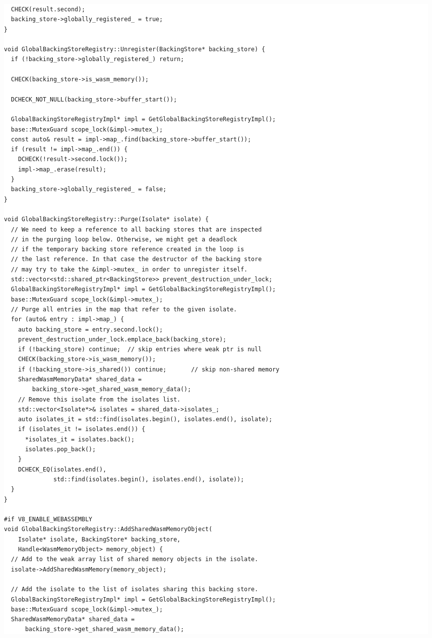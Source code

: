 ```
  CHECK(result.second);
  backing_store->globally_registered_ = true;
}

void GlobalBackingStoreRegistry::Unregister(BackingStore* backing_store) {
  if (!backing_store->globally_registered_) return;

  CHECK(backing_store->is_wasm_memory());

  DCHECK_NOT_NULL(backing_store->buffer_start());

  GlobalBackingStoreRegistryImpl* impl = GetGlobalBackingStoreRegistryImpl();
  base::MutexGuard scope_lock(&impl->mutex_);
  const auto& result = impl->map_.find(backing_store->buffer_start());
  if (result != impl->map_.end()) {
    DCHECK(!result->second.lock());
    impl->map_.erase(result);
  }
  backing_store->globally_registered_ = false;
}

void GlobalBackingStoreRegistry::Purge(Isolate* isolate) {
  // We need to keep a reference to all backing stores that are inspected
  // in the purging loop below. Otherwise, we might get a deadlock
  // if the temporary backing store reference created in the loop is
  // the last reference. In that case the destructor of the backing store
  // may try to take the &impl->mutex_ in order to unregister itself.
  std::vector<std::shared_ptr<BackingStore>> prevent_destruction_under_lock;
  GlobalBackingStoreRegistryImpl* impl = GetGlobalBackingStoreRegistryImpl();
  base::MutexGuard scope_lock(&impl->mutex_);
  // Purge all entries in the map that refer to the given isolate.
  for (auto& entry : impl->map_) {
    auto backing_store = entry.second.lock();
    prevent_destruction_under_lock.emplace_back(backing_store);
    if (!backing_store) continue;  // skip entries where weak ptr is null
    CHECK(backing_store->is_wasm_memory());
    if (!backing_store->is_shared()) continue;       // skip non-shared memory
    SharedWasmMemoryData* shared_data =
        backing_store->get_shared_wasm_memory_data();
    // Remove this isolate from the isolates list.
    std::vector<Isolate*>& isolates = shared_data->isolates_;
    auto isolates_it = std::find(isolates.begin(), isolates.end(), isolate);
    if (isolates_it != isolates.end()) {
      *isolates_it = isolates.back();
      isolates.pop_back();
    }
    DCHECK_EQ(isolates.end(),
              std::find(isolates.begin(), isolates.end(), isolate));
  }
}

#if V8_ENABLE_WEBASSEMBLY
void GlobalBackingStoreRegistry::AddSharedWasmMemoryObject(
    Isolate* isolate, BackingStore* backing_store,
    Handle<WasmMemoryObject> memory_object) {
  // Add to the weak array list of shared memory objects in the isolate.
  isolate->AddSharedWasmMemory(memory_object);

  // Add the isolate to the list of isolates sharing this backing store.
  GlobalBackingStoreRegistryImpl* impl = GetGlobalBackingStoreRegistryImpl();
  base::MutexGuard scope_lock(&impl->mutex_);
  SharedWasmMemoryData* shared_data =
      backing_store->get_shared_wasm_memory_data();
```